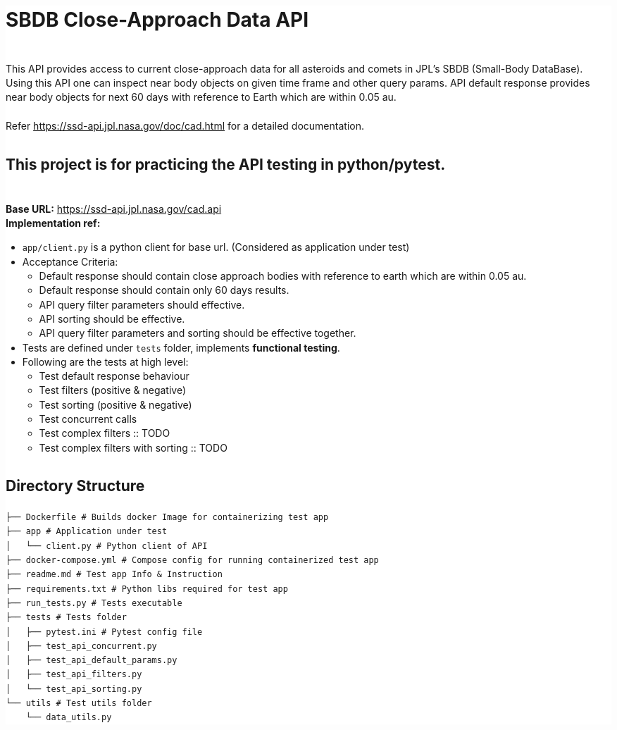 # SBDB Close-Approach Data API

<br>This API provides access to current close-approach data for all asteroids and comets in JPL’s SBDB (Small-Body DataBase). 
Using this API one can inspect near body objects on given time frame and other query params.
API default response provides near body objects for next 60 days with reference to Earth which are within 0.05 au.
<br>
<br>Refer https://ssd-api.jpl.nasa.gov/doc/cad.html for a detailed documentation. 
<br>
## This project is for practicing the API testing in python/pytest.
<br>**Base URL:** https://ssd-api.jpl.nasa.gov/cad.api
<br>**Implementation ref:**
- `app/client.py` is a python client for base url. (Considered as application under test)
- Acceptance Criteria: 
    - Default response should contain close approach bodies with reference to earth which are within 0.05 au.
    - Default response should contain only 60 days results.
    - API query filter parameters should effective.
    - API sorting should be effective.
    - API query filter parameters and sorting should be effective together.
- Tests are defined under `tests` folder, implements **functional testing**.
- Following are the tests at high level:
    - Test default response behaviour
    - Test filters (positive & negative)
    - Test sorting (positive & negative)
    - Test concurrent calls
    - Test complex filters :: TODO
    - Test complex filters with sorting :: TODO


## Directory Structure

```
├── Dockerfile # Builds docker Image for containerizing test app
├── app # Application under test
│   └── client.py # Python client of API
├── docker-compose.yml # Compose config for running containerized test app
├── readme.md # Test app Info & Instruction 
├── requirements.txt # Python libs required for test app
├── run_tests.py # Tests executable
├── tests # Tests folder
│   ├── pytest.ini # Pytest config file
│   ├── test_api_concurrent.py
│   ├── test_api_default_params.py
│   ├── test_api_filters.py
│   └── test_api_sorting.py
└── utils # Test utils folder
    └── data_utils.py
```
